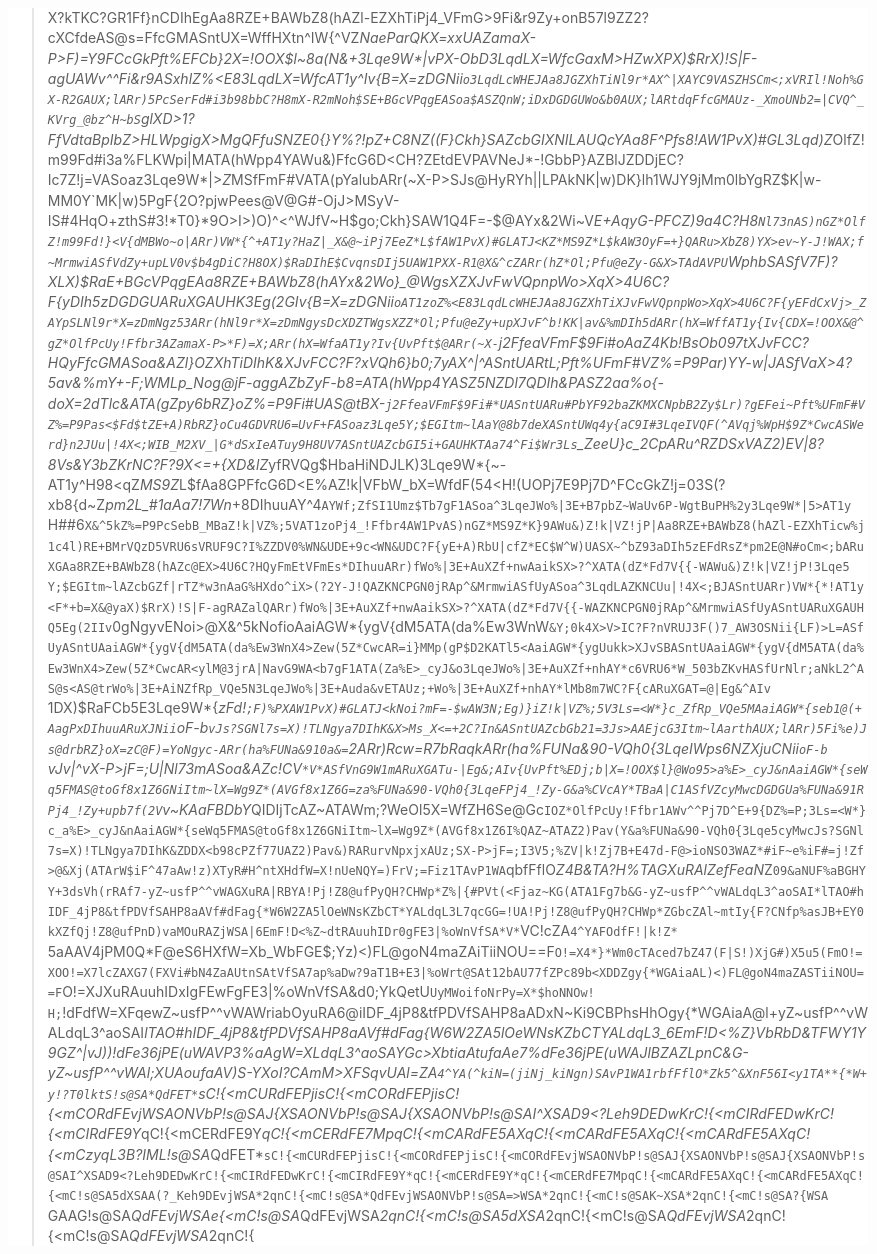 >X?kTKC?GR1Ff}nCDIhEgAa8RZE+BAWbZ8(hAZl-EZXhTiPj4_VFmG>9Fi&r9Zy+onB57l9ZZ2?cXCfdeAS@s=FfcGMASntUX=WffHXtn^IW{^VZ*NaeParQKX=xxUAZamaX-P>*F)=Y9FCcGkPft%EFCb}2X=!OOX$l~8a(N&+3Lqe9W*|vPX-ObD3LqdLX=WfcGaxM>HZwXPX)$RrX)!S|F-agUAWv^^Fi&r9ASxhlZ%<E83LqdLX=WfcAT1y^Iv{B=X=zDGNii`o3LqdLcWHEJAa8JGZXhTiNl9r*AX^|XAYC9VASZHSCm<;xVRIl!Noh%GX-R2GAUX;lARr)5PcSerFd#i3b98bbC?H8mX-R2mNoh$SE+BGcVPqgEASoa$ASZQnW;iDxDGDGUWo&b0AUX;lARtdqFfcGMAUz-_XmoUNb2=|CVQ^_KVrg_@bz^H~bS`glXD>1?FfVdtaBp*IbZ>HLWpgigX>MgQFfuSNZE0{}Y%?!pZ+C8NZ((F}Ckh}SAZcbGIXNILAUQcYAa8F^Pfs8!AW1PvX)#GL3Lqd)Z*OlfZ!m99Fd#i3a%FLKWpi|MATA(hWpp4YAWu&)FfcG6D<CH?ZEtdEVPAVNeJ*-!GbbP}AZBlJZDDjEC?Ic7Z!j=VASoaz3Lqe9W*|>*Z*MSfFmF#VATA(pYalubARr(~X-P>SJs@HyRYh||LPAkNK|w)DK}lh1WJY9jMm0lbYgRZ$K|w-MM0Y`MK|w)5PgF{2O?pjwPees@V@G#-OjJ>MSyV-IS#4HqO+zthS#3!*T0}*9O>I>)O)^<^WJfV~H$go;Ckh}SAW1Q4F=-$@AYx&2Wi~V*E+AqyG-PFCZ)9a4C?H8`Nl73nAS)nGZ*OlfZ!m99Fd!}<V{dMBWo~o|ARr)VW*{^+AT1y?HaZ|_X&@~iPj7EeZ*L$fAW1PvX)#GLATJ<KZ*MS9Z*L$kAW3OyF=+}QARu>XbZ8)YX>ev~Y-J!WAX;f~MrmwiASfVdZy+upLV0v$b4gDiC?H8OX)$RaDIhE$CvqnsDIj5UAW1PXX-R1@X&^cZARr(hZ*Ol;Pfu@eZy-G&X>TAdAVPU`WphbSASfV7F)?XLX)$RaE+BGcVPqgEAa8RZE+BAWbZ8(hAYx&2Wo}_@WgsXZXJvFwVQpnpWo>XqX>4U6C?F{yDIh5zDGDGUARuXGAUHK3Eg(2GIv{B=X=zDGNii`oAT1zoZ%<E83LqdLcWHEJAa8JGZXhTiXJvFwVQpnpWo>XqX>4U6C?F{yEFdCxVj>_ZAYpSLNl9r*X=zDmNgz53ARr(hNl9r*X=zDmNgysDcXDZTWgsXZZ*Ol;Pfu@eZy+upXJvF^b!KK|av&%mDIh5dARr(hX=WffAT1y{Iv{CDX=!OOX&@^gZ*OlfPcUy!Ffbr3AZamaX-P>*F)=X;ARr(hX=WfaAT1y?Iv{UvPft$@ARr(~X-`j2FfeaVFmF$9Fi#*oAaZ4Kb!BsOb097tXJvFCC?HQyFfcGMASoa&AZl}OZXhTiDIhK&XJvFCC?F?xVQh6}b0;7yAX^|^ASntUARtL;Pft%UFmF#VZ%=P9Par)YY-w|JASfVaX>4?5av&%mY+-F;WMLp_Nog@jF-aggAZbZyF-b8=ATA(hWpp4YASZ5NZDl7QDIh&PASZ2aa%o{-doX=2dTlc&ATA(gZ*py6bRZ}oZ%=P9Fi#*UAS@tBX-`j2FfeaVFmF$9Fi#*UASntUARu#PbYF92baZKMXCNpbB2Zy$Lr)?gEFei~Pft%UFmF#VZ%=P9Pas<$Fd$tZE+A)RbRZ}oCu4GDVRU6=UvF+FASoaz3Lqe5Y;$EGItm~lAaY@8b7deXASntUWq4y{aC9I#3LqeIVQF(^AVqj%WpH$9Z*CwcASWerd}n2JUu|!4X<;WIB_M2XV_|G*dSxIeATuy9H8UV7ASntUAZcbGI5i+GAUHKTAa74^Fi$Wr3Ls`_ZeeU}c_2CpARu^RZDSxVAZ2)EV|8?8Vs&Y3bZKrNC?F?9X<=+{XD&l*Z*yfRVQg$HbaHiNDJLK)3Lqe9W*{~-AT1y^H98<qZ*MS9Z*L$fAa8GPFfcG6D<E%AZ!k|VFbW_bX=WfdF(54<H!(UOPj7E9Pj7D^FCcGkZ!j=03S(?xb8{d~Z*pm2L_#1aAa7!7Wn*+8DIhuuAY^4`AYWf;ZfSI1Umz$Tb7gF1ASoa^3LqeJWo%|3E+B7pbZ~WaUv6P-WgtBuPH%2y3Lqe9W*|5>AT1y`H##6`X&^5kZ%=P9PcSebB_MBaZ!k|VZ%;5VAT1zoPj4_!Ffbr4AW1PvAS)nGZ*MS9Z*K}9AWu&)Z!k|VZ!jP|Aa8RZE+BAWbZ8(hAZl-EZXhTicw%j1c4l)RE+BMrVQzD5VRU6sVRUF9C?I%ZZDV0%WN&UDE+9c<WN&UDC?F{yE+A)RbU|cfZ*EC$W^W)UASX~^bZ93aDIh5zEFdRsZ*pm2E@N#oCm<;bARuXGAa8RZE+BAWbZ8(hAZc@EX>4U6C?HQyFmEtVFmEs*DIhuuARr)fWo%|3E+AuXZf+nwAaikSX>?^XATA(dZ*Fd7V{{-WAWu&)Z!k|VZ!jP!3Lqe5Y;$EGItm~lAZcbGZf|rTZ*w3nAaG%HXdo^iX>(?2Y-J!QAZKNCPGN0jRAp^&MrmwiASfUyASoa^3LqdLAZKNCUu|!4X<;BJASntUARr)VW*{*!AT1y<F*+b=X&@yaX)$RrX)!S|F-agRAZalQARr)fWo%|3E+AuXZf+nwAaikSX>?^XATA(dZ*Fd7V{{-WAZKNCPGN0jRAp^&MrmwiASfUyASntUARuXGAUHQ5Eg(2IIv`0gNgyvENoi>@X&^5kNofioAaiAGW*{ygV{dM5ATA(da%Ew3WnW`&Y;0k4X>V>IC?F?nVRUJ3F()7_AW3OSNii{LF)>L=ASfUyASntUAaiAGW*{ygV{dM5ATA(da%Ew3WnX4>Zew(5Z*CwcAR=i}MMp(gP$D2KATl5<AaiAGW*{ygUukk>XJvSBASntUAaiAGW*{ygV{dM5ATA(da%Ew3WnX4>Zew(5Z*CwcAR<ylM@3jrA|NavG9WA<b7gF1ATA(Za%E>_cyJ&o3LqeJWo%|3E+AuXZf+nhAY*c6VRU6*W_503bZKvHASfUrNlr;aNkL2^AS@s<AS@trWo%|3E+AiNZfRp_VQe5N3LqeJWo%|3E+Auda&vETAUz;+Wo%|3E+AuXZf+nhAY*lMb8m7WC?F{cARuXGAT=@|Eg&^AIv`1DX)$RaFCb5E3Lqe9W*{*zFd!`;F)%PXAW1PvX)#GLATJ<kNoi?mF=-$wAW3N;Eg)}iZ!k|VZ%;5V3Ls=<W*}c_ZfRp_VQe5MAaiAGW*{seb1@(+AagPxDIhuuARuXJNii`oF-b`vJs?SGNl7s=X)!TLNgya7DIhK&X>Ms_X<=+2C?In&ASntUAZcbGb21=3Js>AAEjcG3Itm~lAarthAUX;lARr)5Fi%e)Js@drbRZ}oX=zC@F)=YoNgyc-ARr(ha%FUNa&910a&=`2ARr)Rcw=R7bRaqkARr(ha%FUNa&90-VQh0{3LqeIWps6NZXjuCNii`oF-b`vJv|^vX-P>jF=;U|Nl73mASoa&AZc!CV`*V*ASfVnG9W1mARuXGATu-|Eg&;AIv{UvPft%EDj;b|X=!OOX$l}@Wo95>a%E>_cyJ&nAaiAGW*{seWq5FMAS@toGf8x1Z6GNiItm~lX=Wg9Z*(AVGf8x1Z6G=za%FUNa&90-VQh0{3LqeFPj4_!Zy-G&a%CVcAY*TBaA|C1ASfVZcyMwcDGDGUa%FUNa&91RPj4_!Zy+upb7f(2V`v~KAaFBDbY*QIDIjTcAZ~ATAWm;?WeOl5X=WfZH6Se@Gc`IOZ*OlfPcUy!Ffbr1AWv^^Pj7D^E+9{DZ%=P;3Ls=<W*}c_a%E>_cyJ&nAaiAGW*{seWq5FMAS@toGf8x1Z6GNiItm~lX=Wg9Z*(AVGf8x1Z6I%QAZ~ATAZ2)Pav(Y&a%FUNa&90-VQh0{3Lqe5cyMwcJs?SGNl7s=X)!TLNgya7DIhK&ZDDX<b98cPZf77UAZ2)Pav&)RARurvNpxjxAUz;SX-P>jF=;I3V5;%ZV|k!Zj7B+E47d-F@>ioNSO3WAZ*#iF~e%iF#=j!Zf>@&Xj(ATArW$iF^47aAw!z)XTyR#H^ntXHdfW=X!nUeNQY=)FrV;=Fiz1TAvP1WA`qbfFflO*Z4B&TA?H%TAGXuRAlZefFeaN*Z`09&aNUF%aBGHYY+3dsVh(rRAf7-yZ~usfP^^vWAGXuRA|RBYA!Pj!Z8@ufPyQH?CHWp*Z%|{#PVt(<Fjaz~KG(ATA1Fg7b&G-yZ~usfP^^vWALdqL3^aoSAI*lTAO#hIDF_4jP8&tfPDVfSAHP8aAVf#dFag{*W6W2ZA5lOeWNsKZbCT*YALdqL3L7qcGG=!UA!Pj!Z8@ufPyQH?CHWp*ZGbcZAl~mtIy{F?CNfp%asJB+EY0kXZfQj!Z8@ufPnD)vaMOuRAZjWSA|6EmF!D<%Z~dtRAuuhIDr0gFE3|%oWnVfSA*V*`VC!cZA`4^YAFOdfF!|k!Z*`5aAAV4jPM0Q*F@eS6HXfW=Xb_WbFGE$;Yz)<)FL@goN4maZAiTiiNOU==F`O!=X4*}*Wm0cTAced7bZ47(F|S!)XjG#)X5u5(FmO!=XOO!=X7lcZAXG7(FXVi#bN4ZaAUtnSAtVfSA7ap%aDw?9aT1B+E3|%oWrt@SAt12bAU77fZPc89b<XDDZgy{*WGAiaAL)<)FL@goN4maZASTiiNOU==F`O!=XJXuRAuuhIDxIgFEwFgFE3|%oWnVfSA&d0;YkQetU`UyMWoifoNrPy=X*$hoNNOw!H;`!dFdfW=XFqewZ~usfP^^vWAWriabOyuRA6@iIDF_4jP8&tfPDVfSAHP8aADxN~Ki9CBPhsHhOgy{*WGAiaA@l+yZ~usfP^^vWALdqL3^aoSAI*lTAO#hIDF_4jP8&tfPDVfSAHP8aAVf#dFag{*W6W2ZA5lOeWNsKZbCT*YALdqL3_6EmF!D<%Z}VbRbD&TFWY1Y9GZ^|vJ))!dFe36jPE(uWAVP3%aAgW=XLdqL3^aoSAYGc>XbtiaAtufaAe7%dFe36jPE(uWAJlBZAZLpnC&G-yZ~usfP^^vWAl;XUAoufaAV)S-YXoI?CAmM>XFSqvUAl=ZA`4^YA(^kiN=(jiNj_kiNgn)SAvP1WA1rbfFflO*Zk5^&XnF56I<y1TA**{*W+y!?T0lktS!s@SA*QdFET*`sC!{<mCURdFEPjisC!{<mCORdFEPjisC!{<mCORdFEvjWSAONVbP!s@SAJ{XSAONVbP!s@SAJ{XSAONVbP!s@SAI^XSAD9<?Leh9DEDwKrC!{<mCIRdFEDwKrC!{<mCIRdFE9Y*qC!{<mCERdFE9Y*qC!{<mCERdFE7MpqC!{<mCARdFE5AXqC!{<mCARdFE5AXqC!{<mCARdFE5AXqC!{<mCzyqL3B?IML!s@SA*QdFET*`sC!{<mCURdFEPjisC!{<mCORdFEPjisC!{<mCORdFEvjWSAONVbP!s@SAJ{XSAONVbP!s@SAJ{XSAONVbP!s@SAI^XSAD9<?Leh9DEDwKrC!{<mCIRdFEDwKrC!{<mCIRdFE9Y*qC!{<mCERdFE9Y*qC!{<mCERdFE7MpqC!{<mCARdFE5AXqC!{<mCARdFE5AXqC!{<mC!s@SA5dXSAA(?_Keh9DEvjWSA*2qnC!{<mC!s@SA*QdFEvjWSAONVbP!s@SA=>WSA*2qnC!{<mC!s@SAK~XSA*2qnC!{<mC!s@SA?{WSA`GAAG!s@SA*QdFEvjWSAe{<mC!s@SA*QdFEvjWSA*2qnC!{<mC!s@SA5dXSA*2qnC!{<mC!s@SA*QdFEvjWSA*2qnC!{<mC!s@SA*QdFEvjWSA*2qnC!{